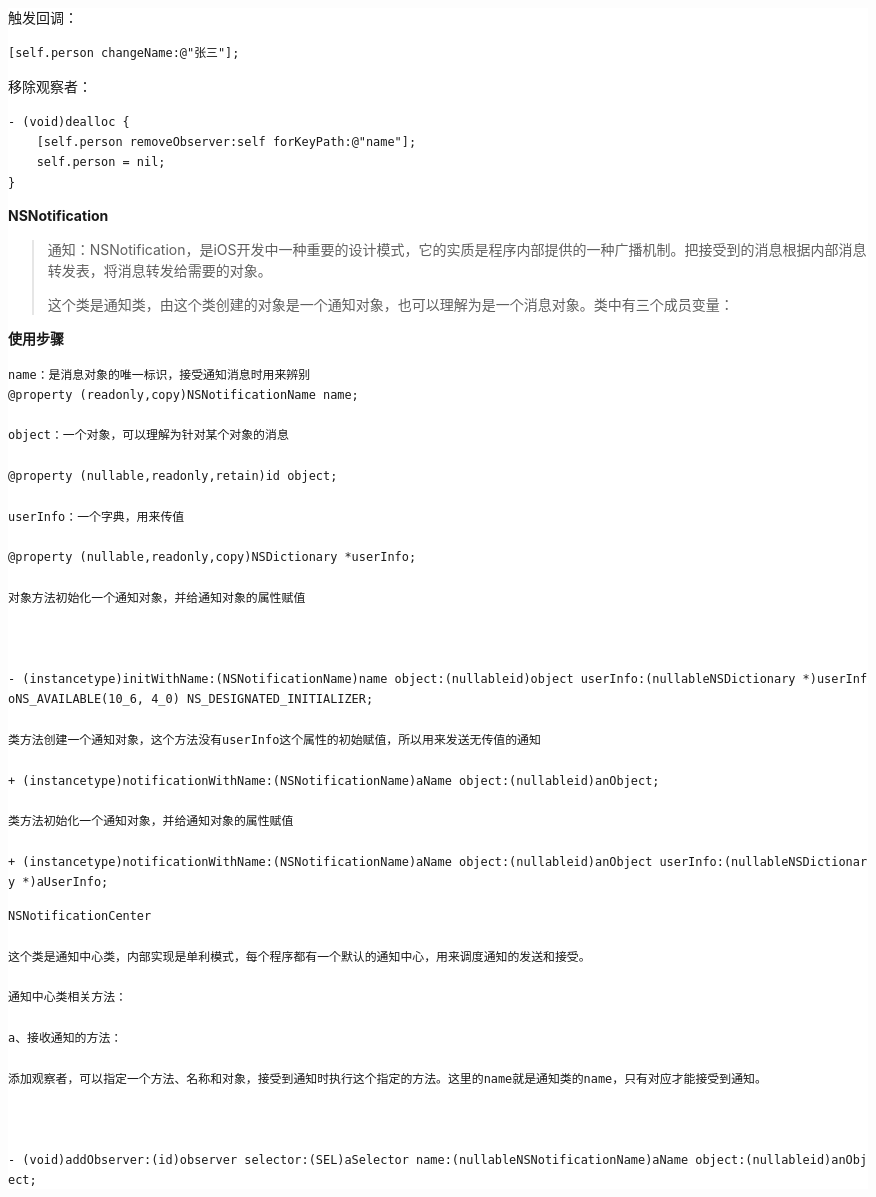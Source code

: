 触发回调：

```
[self.person changeName:@"张三"];
```

移除观察者：

```
- (void)dealloc { 
    [self.person removeObserver:self forKeyPath:@"name"]; 
    self.person = nil; 
}
```

**NSNotification**
> 通知：NSNotification，是iOS开发中一种重要的设计模式，它的实质是程序内部提供的一种广播机制。把接受到的消息根据内部消息转发表，将消息转发给需要的对象。
>  
>  这个类是通知类，由这个类创建的对象是一个通知对象，也可以理解为是一个消息对象。类中有三个成员变量：

**使用步骤**

```
name：是消息对象的唯一标识，接受通知消息时用来辨别
@property (readonly,copy)NSNotificationName name;

object：一个对象，可以理解为针对某个对象的消息

@property (nullable,readonly,retain)id object;

userInfo：一个字典，用来传值

@property (nullable,readonly,copy)NSDictionary *userInfo;

对象方法初始化一个通知对象，并给通知对象的属性赋值

 

- (instancetype)initWithName:(NSNotificationName)name object:(nullableid)object userInfo:(nullableNSDictionary *)userInfoNS_AVAILABLE(10_6, 4_0) NS_DESIGNATED_INITIALIZER;

类方法创建一个通知对象，这个方法没有userInfo这个属性的初始赋值，所以用来发送无传值的通知

+ (instancetype)notificationWithName:(NSNotificationName)aName object:(nullableid)anObject;

类方法初始化一个通知对象，并给通知对象的属性赋值

+ (instancetype)notificationWithName:(NSNotificationName)aName object:(nullableid)anObject userInfo:(nullableNSDictionary *)aUserInfo;

```


```
NSNotificationCenter

这个类是通知中心类，内部实现是单利模式，每个程序都有一个默认的通知中心，用来调度通知的发送和接受。

通知中心类相关方法：

a、接收通知的方法：

添加观察者，可以指定一个方法、名称和对象，接受到通知时执行这个指定的方法。这里的name就是通知类的name，只有对应才能接受到通知。

 

- (void)addObserver:(id)observer selector:(SEL)aSelector name:(nullableNSNotificationName)aName object:(nullableid)anObject;

```